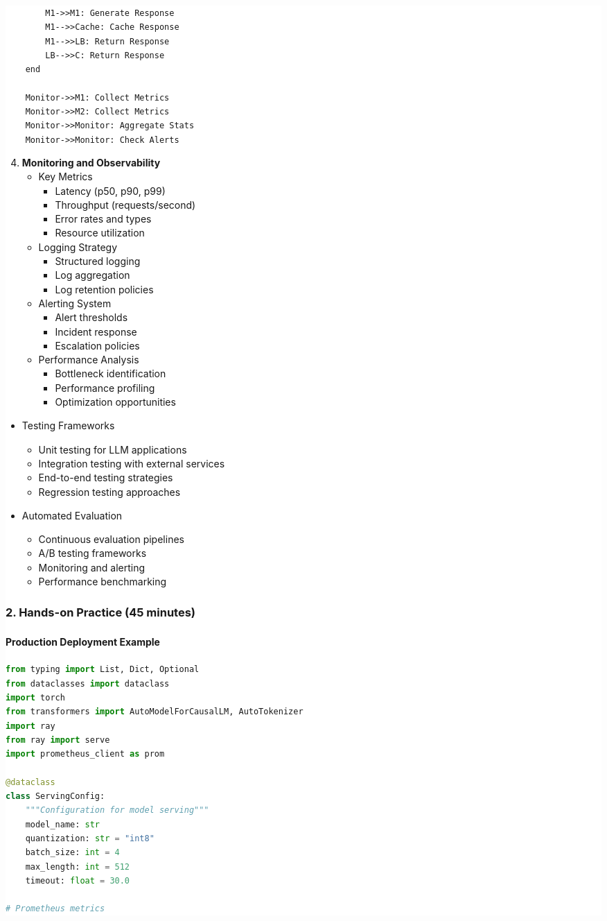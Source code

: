 ```mermaid
        M1->>M1: Generate Response
        M1-->>Cache: Cache Response
        M1-->>LB: Return Response
        LB-->>C: Return Response
    end
    
    Monitor->>M1: Collect Metrics
    Monitor->>M2: Collect Metrics
    Monitor->>Monitor: Aggregate Stats
    Monitor->>Monitor: Check Alerts
```

4. **Monitoring and Observability**
   - Key Metrics
     * Latency (p50, p90, p99)
     * Throughput (requests/second)
     * Error rates and types
     * Resource utilization
   - Logging Strategy
     * Structured logging
     * Log aggregation
     * Log retention policies
   - Alerting System
     * Alert thresholds
     * Incident response
     * Escalation policies
   - Performance Analysis
     * Bottleneck identification
     * Performance profiling
     * Optimization opportunities

- Testing Frameworks
  - Unit testing for LLM applications
  - Integration testing with external services
  - End-to-end testing strategies
  - Regression testing approaches

- Automated Evaluation
  - Continuous evaluation pipelines
  - A/B testing frameworks
  - Monitoring and alerting
  - Performance benchmarking

### 2. Hands-on Practice (45 minutes)
#### Production Deployment Example
```python
from typing import List, Dict, Optional
from dataclasses import dataclass
import torch
from transformers import AutoModelForCausalLM, AutoTokenizer
import ray
from ray import serve
import prometheus_client as prom

@dataclass
class ServingConfig:
    """Configuration for model serving"""
    model_name: str
    quantization: str = "int8"
    batch_size: int = 4
    max_length: int = 512
    timeout: float = 30.0

# Prometheus metrics
```
